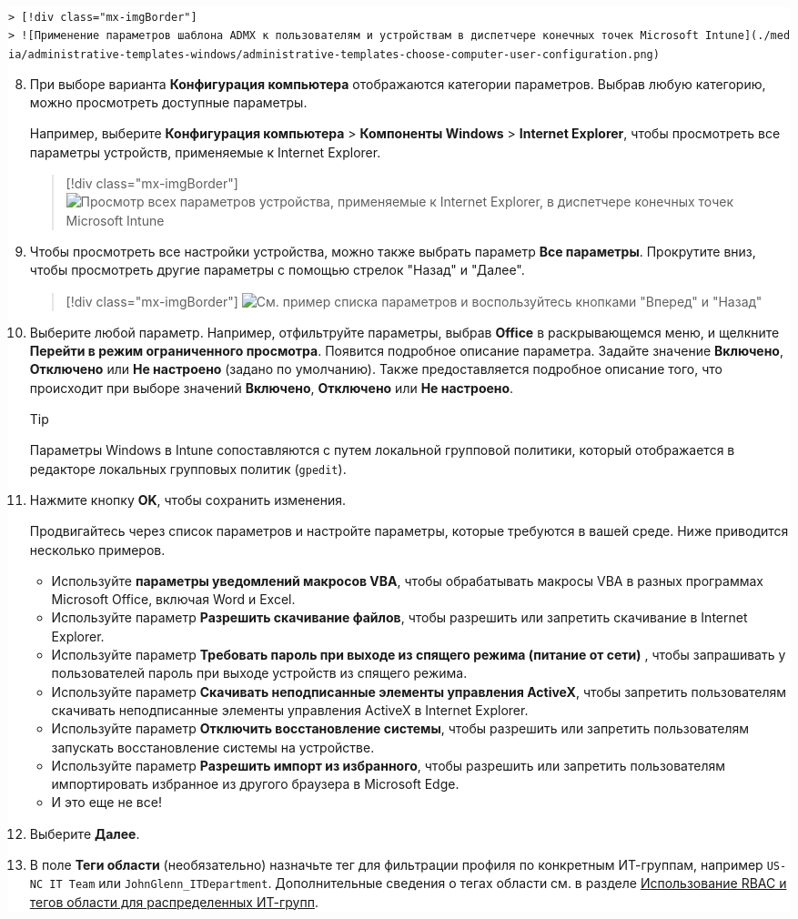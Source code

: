     > [!div class="mx-imgBorder"]
    > ![Применение параметров шаблона ADMX к пользователям и устройствам в диспетчере конечных точек Microsoft Intune](./media/administrative-templates-windows/administrative-templates-choose-computer-user-configuration.png)

8. При выборе варианта **Конфигурация компьютера** отображаются категории параметров. Выбрав любую категорию, можно просмотреть доступные параметры.

    Например, выберите **Конфигурация компьютера** > **Компоненты Windows** > **Internet Explorer**, чтобы просмотреть все параметры устройств, применяемые к Internet Explorer.

    > [!div class="mx-imgBorder"]
    > ![Просмотр всех параметров устройства, применяемые к Internet Explorer, в диспетчере конечных точек Microsoft Intune](./media/administrative-templates-windows/administrative-templates-all-internet-explorer-settings-device.png)

9. Чтобы просмотреть все настройки устройства, можно также выбрать параметр **Все параметры**. Прокрутите вниз, чтобы просмотреть другие параметры с помощью стрелок "Назад" и "Далее".

    > [!div class="mx-imgBorder"]
    > ![См. пример списка параметров и воспользуйтесь кнопками "Вперед" и "Назад"](./media/administrative-templates-windows/administrative-templates-sample-settings-list.png)

10. Выберите любой параметр. Например, отфильтруйте параметры, выбрав **Office** в раскрывающемся меню, и щелкните **Перейти в режим ограниченного просмотра**. Появится подробное описание параметра. Задайте значение **Включено**, **Отключено** или **Не настроено** (задано по умолчанию). Также предоставляется подробное описание того, что происходит при выборе значений **Включено**, **Отключено** или **Не настроено**.

    > [!TIP]
    > Параметры Windows в Intune сопоставляются с путем локальной групповой политики, который отображается в редакторе локальных групповых политик (`gpedit`).

11. Нажмите кнопку **OK**, чтобы сохранить изменения.

    Продвигайтесь через список параметров и настройте параметры, которые требуются в вашей среде. Ниже приводится несколько примеров.

    - Используйте **параметры уведомлений макросов VBA**, чтобы обрабатывать макросы VBA в разных программах Microsoft Office, включая Word и Excel.
    - Используйте параметр **Разрешить скачивание файлов**, чтобы разрешить или запретить скачивание в Internet Explorer.
    - Используйте параметр **Требовать пароль при выходе из спящего режима (питание от сети)** , чтобы запрашивать у пользователей пароль при выходе устройств из спящего режима.
    - Используйте параметр **Скачивать неподписанные элементы управления ActiveX**, чтобы запретить пользователям скачивать неподписанные элементы управления ActiveX в Internet Explorer.
    - Используйте параметр **Отключить восстановление системы**, чтобы разрешить или запретить пользователям запускать восстановление системы на устройстве.
    - Используйте параметр **Разрешить импорт из избранного**, чтобы разрешить или запретить пользователям импортировать избранное из другого браузера в Microsoft Edge.
    - И это еще не все!

12. Выберите **Далее**.
13. В поле **Теги области** (необязательно) назначьте тег для фильтрации профиля по конкретным ИТ-группам, например `US-NC IT Team` или `JohnGlenn_ITDepartment`. Дополнительные сведения о тегах области см. в разделе [Использование RBAC и тегов области для распределенных ИТ-групп](..//fundamentals/scope-tags.md).
